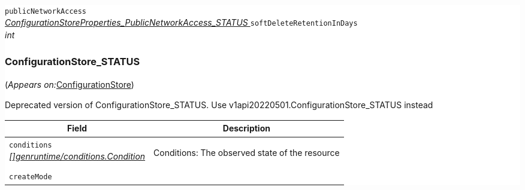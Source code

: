 </td>
</tr>
<tr>
<td>
<code>publicNetworkAccess</code><br/>
<em>
<a href="#appconfiguration.azure.com/v1beta20220501.ConfigurationStoreProperties_PublicNetworkAccess_STATUS">
ConfigurationStoreProperties_PublicNetworkAccess_STATUS
</a>
</em>
</td>
<td>
</td>
</tr>
<tr>
<td>
<code>softDeleteRetentionInDays</code><br/>
<em>
int
</em>
</td>
<td>
</td>
</tr>
</tbody>
</table>
<h3 id="appconfiguration.azure.com/v1beta20220501.ConfigurationStore_STATUS">ConfigurationStore_STATUS
</h3>
<p>
(<em>Appears on:</em><a href="#appconfiguration.azure.com/v1beta20220501.ConfigurationStore">ConfigurationStore</a>)
</p>
<div>
<p>Deprecated version of ConfigurationStore_STATUS. Use v1api20220501.ConfigurationStore_STATUS instead</p>
</div>
<table>
<thead>
<tr>
<th>Field</th>
<th>Description</th>
</tr>
</thead>
<tbody>
<tr>
<td>
<code>conditions</code><br/>
<em>
<a href="https://pkg.go.dev/github.com/Azure/azure-service-operator/v2/pkg/genruntime#Condition">
[]genruntime/conditions.Condition
</a>
</em>
</td>
<td>
<p>Conditions: The observed state of the resource</p>
</td>
</tr>
<tr>
<td>
<code>createMode</code><br/>
<em>